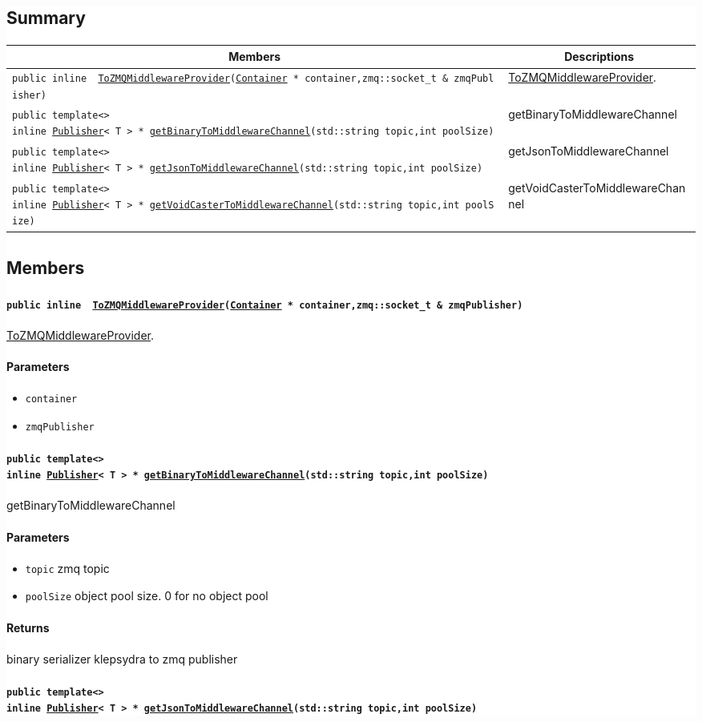 ## Summary

 Members                        | Descriptions                                
--------------------------------|---------------------------------------------
`public inline  `[`ToZMQMiddlewareProvider`](#classkpsr_1_1zmq__mdlw_1_1ToZMQMiddlewareProvider_1aa30e78fe52d8fe3be18ee675f0cae104)`(`[`Container`](api-kpsr-monitoring.md#classkpsr_1_1Container)` * container,zmq::socket_t & zmqPublisher)` | [ToZMQMiddlewareProvider](#classkpsr_1_1zmq__mdlw_1_1ToZMQMiddlewareProvider).
`public template<>`  <br/>`inline `[`Publisher`](api-kpsr-application.md#classkpsr_1_1Publisher)`< T > * `[`getBinaryToMiddlewareChannel`](#classkpsr_1_1zmq__mdlw_1_1ToZMQMiddlewareProvider_1a38ba6258ea0ce6ba54b4668a7d2dfa82)`(std::string topic,int poolSize)` | getBinaryToMiddlewareChannel
`public template<>`  <br/>`inline `[`Publisher`](api-kpsr-application.md#classkpsr_1_1Publisher)`< T > * `[`getJsonToMiddlewareChannel`](#classkpsr_1_1zmq__mdlw_1_1ToZMQMiddlewareProvider_1afb1f9cc304288b51d60c7b4ee7825f3d)`(std::string topic,int poolSize)` | getJsonToMiddlewareChannel
`public template<>`  <br/>`inline `[`Publisher`](api-kpsr-application.md#classkpsr_1_1Publisher)`< T > * `[`getVoidCasterToMiddlewareChannel`](#classkpsr_1_1zmq__mdlw_1_1ToZMQMiddlewareProvider_1a2ee906cdd85c0f533e65b797eb3d1857)`(std::string topic,int poolSize)` | getVoidCasterToMiddlewareChannel

## Members

#### `public inline  `[`ToZMQMiddlewareProvider`](#classkpsr_1_1zmq__mdlw_1_1ToZMQMiddlewareProvider_1aa30e78fe52d8fe3be18ee675f0cae104)`(`[`Container`](api-kpsr-monitoring.md#classkpsr_1_1Container)` * container,zmq::socket_t & zmqPublisher)` 

[ToZMQMiddlewareProvider](#classkpsr_1_1zmq__mdlw_1_1ToZMQMiddlewareProvider).

#### Parameters
* `container` 

* `zmqPublisher`

#### `public template<>`  <br/>`inline `[`Publisher`](api-kpsr-application.md#classkpsr_1_1Publisher)`< T > * `[`getBinaryToMiddlewareChannel`](#classkpsr_1_1zmq__mdlw_1_1ToZMQMiddlewareProvider_1a38ba6258ea0ce6ba54b4668a7d2dfa82)`(std::string topic,int poolSize)` 

getBinaryToMiddlewareChannel

#### Parameters
* `topic` zmq topic 

* `poolSize` object pool size. 0 for no object pool 

#### Returns
binary serializer klepsydra to zmq publisher

#### `public template<>`  <br/>`inline `[`Publisher`](api-kpsr-application.md#classkpsr_1_1Publisher)`< T > * `[`getJsonToMiddlewareChannel`](#classkpsr_1_1zmq__mdlw_1_1ToZMQMiddlewareProvider_1afb1f9cc304288b51d60c7b4ee7825f3d)`(std::string topic,int poolSize)` 
